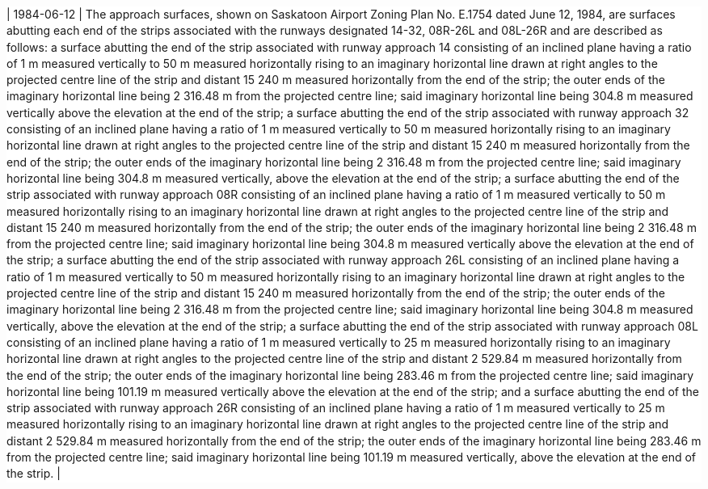 | 1984-06-12 | The approach surfaces, shown on Saskatoon Airport Zoning Plan No. E.1754 dated June 12, 1984, are surfaces abutting each end of the strips associated with the runways designated 14-32, 08R-26L and 08L-26R and are described as follows: a surface abutting the end of the strip associated with runway approach 14 consisting of an inclined plane having a ratio of 1 m measured vertically to 50 m measured horizontally rising to an imaginary horizontal line drawn at right angles to the projected centre line of the strip and distant 15 240 m measured horizontally from the end of the strip; the outer ends of the imaginary horizontal line being 2 316.48 m from the projected centre line; said imaginary horizontal line being 304.8 m measured vertically above the elevation at the end of the strip; a surface abutting the end of the strip associated with runway approach 32 consisting of an inclined plane having a ratio of 1 m measured vertically to 50 m measured horizontally rising to an imaginary horizontal line drawn at right angles to the projected centre line of the strip and distant 15 240 m measured horizontally from the end of the strip; the outer ends of the imaginary horizontal line being 2 316.48 m from the projected centre line; said imaginary horizontal line being 304.8 m measured vertically, above the elevation at the end of the strip; a surface abutting the end of the strip associated with runway approach 08R consisting of an inclined plane having a ratio of 1 m measured vertically to 50 m measured horizontally rising to an imaginary horizontal line drawn at right angles to the projected centre line of the strip and distant 15 240 m measured horizontally from the end of the strip; the outer ends of the imaginary horizontal line being 2 316.48 m from the projected centre line; said imaginary horizontal line being 304.8 m measured vertically above the elevation at the end of the strip; a surface abutting the end of the strip associated with runway approach 26L consisting of an inclined plane having a ratio of 1 m measured vertically to 50 m measured horizontally rising to an imaginary horizontal line drawn at right angles to the projected centre line of the strip and distant 15 240 m measured horizontally from the end of the strip; the outer ends of the imaginary horizontal line being 2 316.48 m from the projected centre line; said imaginary horizontal line being 304.8 m measured vertically, above the elevation at the end of the strip; a surface abutting the end of the strip associated with runway approach 08L consisting of an inclined plane having a ratio of 1 m measured vertically to 25 m measured horizontally rising to an imaginary horizontal line drawn at right angles to the projected centre line of the strip and distant 2 529.84 m measured horizontally from the end of the strip; the outer ends of the imaginary horizontal line being 283.46 m from the projected centre line; said imaginary horizontal line being 101.19 m measured vertically above the elevation at the end of the strip; and a surface abutting the end of the strip associated with runway approach 26R consisting of an inclined plane having a ratio of 1 m measured vertically to 25 m measured horizontally rising to an imaginary horizontal line drawn at right angles to the projected centre line of the strip and distant 2 529.84 m measured horizontally from the end of the strip; the outer ends of the imaginary horizontal line being 283.46 m from the projected centre line; said imaginary horizontal line being 101.19 m measured vertically, above the elevation at the end of the strip. |